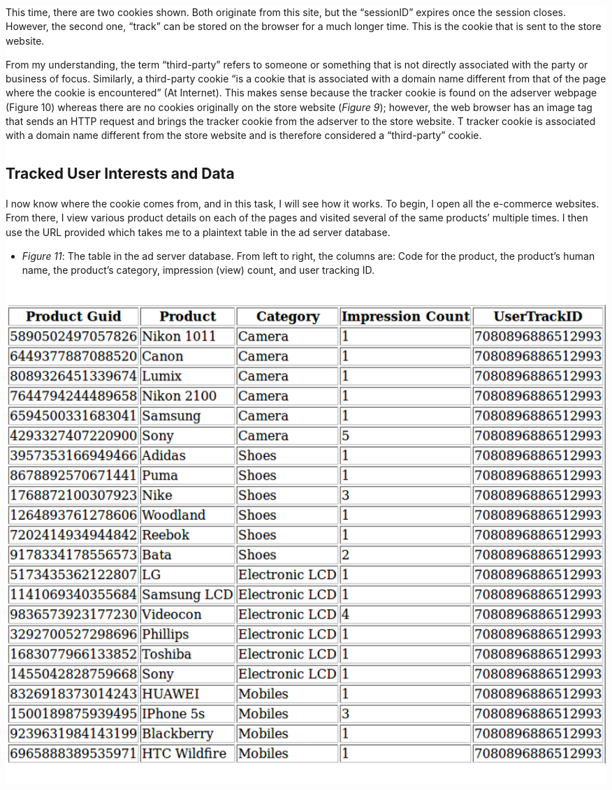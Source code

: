 This time, there are two cookies shown. Both originate from this site, but the “sessionID” expires once the session closes. However, the second one, “track” can be stored on the browser for a much longer time. This is the cookie that is sent to the store website.

From my understanding, the term “third-party” refers to someone or something that is not directly associated with the party or business of focus. Similarly, a third-party cookie “is a cookie that is associated with a domain name different from that of the page where the cookie is encountered” (At Internet). This makes sense because the tracker cookie is found on the adserver webpage (Figure 10) whereas there are no cookies originally on the store website (_Figure 9_); however, the web browser has an image tag that sends an HTTP request and brings the tracker cookie from the adserver to the store website. T tracker cookie is associated with a domain name different from the store website and is therefore considered a “third-party” cookie.

## Tracked User Interests and Data

I now know where the cookie comes from, and in this task, I will see how it works. To begin, I open all the e-commerce websites. From there, I view various product details on each of the pages and visited several of the same products’ multiple times. I then use the URL provided which takes me to a plaintext table in the ad server database.

- _Figure 11_: The table in the ad server database. From left to right, the columns are: Code for the product, the product’s human name, the product’s category, impression (view) count, and user tracking ID.

<p align="center">
  <img width="918" height="706" src="assets/fig11.png">
</p>

